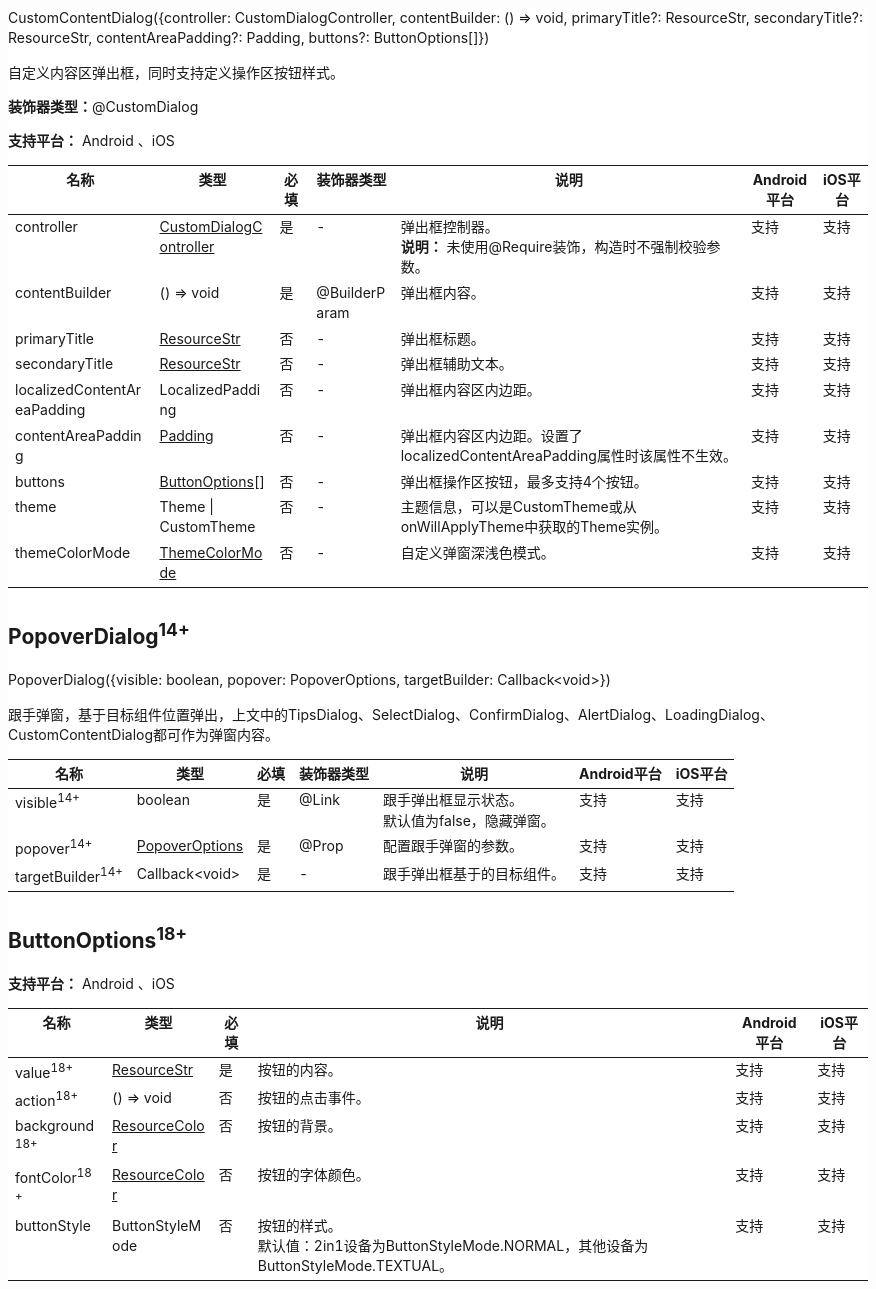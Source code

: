 CustomContentDialog({controller: CustomDialogController, contentBuilder: () => void, primaryTitle?: ResourceStr, secondaryTitle?: ResourceStr, contentAreaPadding?: Padding, buttons?: ButtonOptions[]})

自定义内容区弹出框，同时支持定义操作区按钮样式。

**装饰器类型：**\@CustomDialog

**支持平台：** Android 、iOS

| 名称                        | 类型                                                                                                                      | 必填 | 装饰器类型    | 说明                                                                               | Android平台 | iOS平台 |
| --------------------------- | ------------------------------------------------------------------------------------------------------------------------- | ---- | ------------- | ---------------------------------------------------------------------------------- | ----------- | ------- |
| controller                  | [CustomDialogController](../../../application-dev/reference/arkui-ts/ts-methods-custom-dialog-box.md#customdialogcontroller) | 是   | -             | 弹出框控制器。<br/>**说明：** 未使用@Require装饰，构造时不强制校验参数。 | 支持        | 支持    |
| contentBuilder              | () => void                                                                                                                | 是   | @BuilderParam | 弹出框内容。                                                                       | 支持        | 支持    |
| primaryTitle                | [ResourceStr](../../../application-dev/reference/arkui-ts/ts-types.md#resourcestr)                                           | 否   | -             | 弹出框标题。                                                                       | 支持        | 支持    |
| secondaryTitle              | [ResourceStr](../../../application-dev/reference/arkui-ts/ts-types.md#resourcestr)                                           | 否   | -             | 弹出框辅助文本。                                                                   | 支持        | 支持    |
| localizedContentAreaPadding | LocalizedPadding                                                                                                          | 否   | -             | 弹出框内容区内边距。                                                               | 支持        | 支持    |
| contentAreaPadding          | [Padding](../../../application-dev/reference/arkui-ts/ts-types.md#padding)                                                   | 否   | -             | 弹出框内容区内边距。设置了localizedContentAreaPadding属性时该属性不生效。          | 支持        | 支持    |
| buttons                     | [ButtonOptions](#buttonoptions)[]                                                                                            | 否   | -             | 弹出框操作区按钮，最多支持4个按钮。                                                | 支持        | 支持    |
| theme                       | Theme \| CustomTheme                                                                                                       | 否   | -             | 主题信息，可以是CustomTheme或从onWillApplyTheme中获取的Theme实例。                 | 支持        | 支持    |
| themeColorMode              | [ThemeColorMode](../../../application-dev/reference/arkui-ts/ts-appendix-enums.md#themecolormode10)                          | 否   | -             | 自定义弹窗深浅色模式。                                                             | 支持        | 支持    |

## PopoverDialog<sup>14+</sup>

PopoverDialog({visible: boolean, popover: PopoverOptions, targetBuilder: Callback\<void>})

跟手弹窗，基于目标组件位置弹出，上文中的TipsDialog、SelectDialog、ConfirmDialog、AlertDialog、LoadingDialog、CustomContentDialog都可作为弹窗内容。

| 名称          | 类型                           | 必填 | 装饰器类型 | 说明                                                   | Android平台 | iOS平台 |
| ------------- | ------------------------------ | ---- | ---------- | ------------------------------------------------------ | ----------- | ------- |
| visible<sup>14+</sup>       | boolean                        | 是   | \@Link     | 跟手弹出框显示状态。<br/>默认值为false，隐藏弹窗。 | 支持        | 支持    |
| popover<sup>14+</sup>      | [PopoverOptions](#popoveroptions) | 是   | \@Prop     | 配置跟手弹窗的参数。                                   | 支持        | 支持    |
| targetBuilder<sup>14+</sup> | Callback\<void>                | 是   | -          | 跟手弹出框基于的目标组件。                             | 支持        | 支持    |

## ButtonOptions<sup>18+</sup>

**支持平台：** Android 、iOS

| 名称        | 类型                                                                                | 必填 | 说明                                                                                               | Android平台 | iOS平台 |
| ----------- | ----------------------------------------------------------------------------------- | ---- | -------------------------------------------------------------------------------------------------- | ----------- | ------- |
| value<sup>18+</sup>       | [ResourceStr](../../../application-dev/reference/arkui-ts/ts-types.md#resourcestr)     | 是   | 按钮的内容。                                                                                       | 支持        | 支持    |
| action<sup>18+</sup>      | ()&nbsp;=&gt;&nbsp;void                                                             | 否   | 按钮的点击事件。                                                                                   | 支持        | 支持    |
| background<sup>18+</sup>  | [ResourceColor](../../../application-dev/reference/arkui-ts/ts-types.md#resourcecolor) | 否   | 按钮的背景。                                                                                       | 支持        | 支持    |
| fontColor<sup>18+</sup>   | [ResourceColor](../../../application-dev/reference/arkui-ts/ts-types.md#resourcecolor) | 否   | 按钮的字体颜色。                                                                                   | 支持        | 支持    |
| buttonStyle | ButtonStyleMode                                                                     | 否   | 按钮的样式。<br/>默认值：2in1设备为ButtonStyleMode.NORMAL，其他设备为ButtonStyleMode.TEXTUAL。 | 支持        | 支持    |